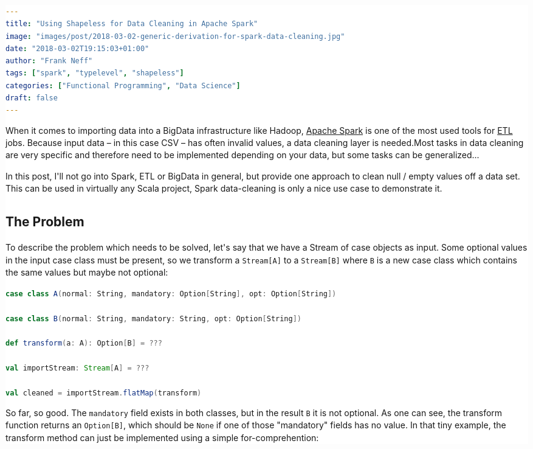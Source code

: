 ```yaml
---
title: "Using Shapeless for Data Cleaning in Apache Spark"
image: "images/post/2018-03-02-generic-derivation-for-spark-data-cleaning.jpg"
date: "2018-03-02T19:15:03+01:00"
author: "Frank Neff"
tags: ["spark", "typelevel", "shapeless"]
categories: ["Functional Programming", "Data Science"]
draft: false
---
```


When it comes to importing data into a BigData infrastructure like Hadoop, [Apache Spark](https://spark.apache.org/) is 
one of the most used tools for [ETL](https://en.wikipedia.org/wiki/Extract,_transform,_load) jobs. Because input data 
&ndash; in this case CSV &ndash; has often invalid values, a data cleaning layer is needed.Most tasks in data cleaning 
are very specific and therefore need to be implemented depending on your data, but some tasks can be generalized...



In this post, I'll not go into Spark, ETL or BigData in general, but provide one approach to clean null / empty values 
off a data set. This can be used in virtually any Scala project, Spark data-cleaning is only a nice use case to 
demonstrate it.

## The Problem

To describe the problem which needs to be solved, let's say that we have a Stream of case objects as input. Some 
optional values in the input case class must be present, so we transform a `Stream[A]` to a `Stream[B]` where `B` is a 
new case class which contains the same values but maybe not optional:

```scala
case class A(normal: String, mandatory: Option[String], opt: Option[String])

case class B(normal: String, mandatory: String, opt: Option[String])

def transform(a: A): Option[B] = ???

val importStream: Stream[A] = ???

val cleaned = importStream.flatMap(transform)
``` 

So far, so good. The `mandatory` field exists in both classes, but in the result `B` it is not optional. As one can see, 
the transform function returns an `Option[B]`, which should be `None` if one of those "mandatory" fields has no value. 
In that tiny example, the transform method can just be implemented using a simple for-comprehention:
